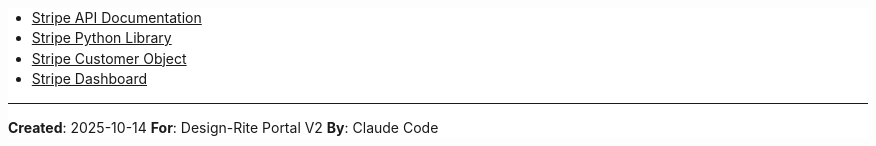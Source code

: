 - [Stripe API Documentation](https://stripe.com/docs/api)
- [Stripe Python Library](https://github.com/stripe/stripe-python)
- [Stripe Customer Object](https://stripe.com/docs/api/customers)
- [Stripe Dashboard](https://dashboard.stripe.com)

---

**Created**: 2025-10-14
**For**: Design-Rite Portal V2
**By**: Claude Code

